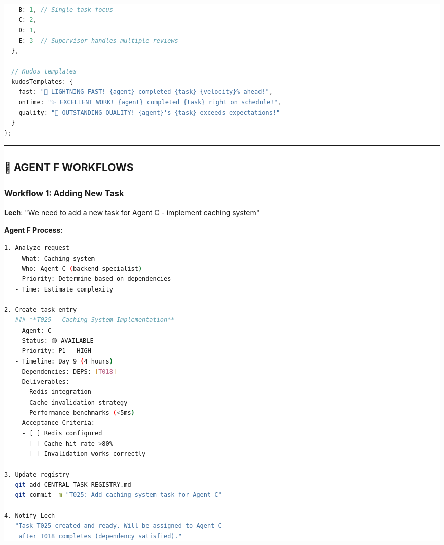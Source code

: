```typescript
    B: 1, // Single-task focus
    C: 2,
    D: 1,
    E: 3  // Supervisor handles multiple reviews
  },

  // Kudos templates
  kudosTemplates: {
    fast: "🎉 LIGHTNING FAST! {agent} completed {task} {velocity}% ahead!",
    onTime: "✨ EXCELLENT WORK! {agent} completed {task} right on schedule!",
    quality: "👏 OUTSTANDING QUALITY! {agent}'s {task} exceeds expectations!"
  }
};
```

---

## 🔧 AGENT F WORKFLOWS

### Workflow 1: Adding New Task

**Lech**: "We need to add a new task for Agent C - implement caching system"

**Agent F Process**:
```bash
1. Analyze request
   - What: Caching system
   - Who: Agent C (backend specialist)
   - Priority: Determine based on dependencies
   - Time: Estimate complexity

2. Create task entry
   ### **T025 - Caching System Implementation**
   - Agent: C
   - Status: 🟡 AVAILABLE
   - Priority: P1 - HIGH
   - Timeline: Day 9 (4 hours)
   - Dependencies: DEPS: [T018]
   - Deliverables:
     - Redis integration
     - Cache invalidation strategy
     - Performance benchmarks (<5ms)
   - Acceptance Criteria:
     - [ ] Redis configured
     - [ ] Cache hit rate >80%
     - [ ] Invalidation works correctly

3. Update registry
   git add CENTRAL_TASK_REGISTRY.md
   git commit -m "T025: Add caching system task for Agent C"

4. Notify Lech
   "Task T025 created and ready. Will be assigned to Agent C
    after T018 completes (dependency satisfied)."
```
